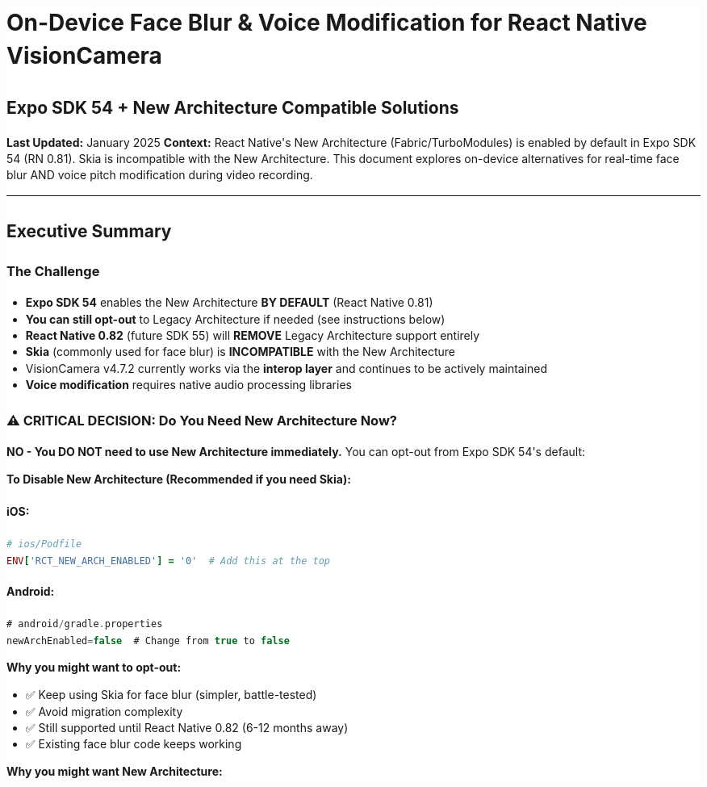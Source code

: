 # On-Device Face Blur & Voice Modification for React Native VisionCamera

## Expo SDK 54 + New Architecture Compatible Solutions

**Last Updated:** January 2025
**Context:** React Native's New Architecture (Fabric/TurboModules) is enabled by default in Expo SDK 54 (RN 0.81). Skia is incompatible with the New Architecture. This document explores on-device alternatives for real-time face blur AND voice pitch modification during video recording.

---

## Executive Summary

### The Challenge

- **Expo SDK 54** enables the New Architecture **BY DEFAULT** (React Native 0.81)
- **You can still opt-out** to Legacy Architecture if needed (see instructions below)
- **React Native 0.82** (future SDK 55) will **REMOVE** Legacy Architecture support entirely
- **Skia** (commonly used for face blur) is **INCOMPATIBLE** with the New Architecture
- VisionCamera v4.7.2 currently works via the **interop layer** and continues to be actively maintained
- **Voice modification** requires native audio processing libraries

### ⚠️ CRITICAL DECISION: Do You Need New Architecture Now?

**NO - You DO NOT need to use New Architecture immediately.** You can opt-out from Expo SDK 54's default:

**To Disable New Architecture (Recommended if you need Skia):**

#### iOS:

```ruby
# ios/Podfile
ENV['RCT_NEW_ARCH_ENABLED'] = '0'  # Add this at the top
```

#### Android:

```gradle
# android/gradle.properties
newArchEnabled=false  # Change from true to false
```

**Why you might want to opt-out:**

- ✅ Keep using Skia for face blur (simpler, battle-tested)
- ✅ Avoid migration complexity
- ✅ Still supported until React Native 0.82 (6-12 months away)
- ✅ Existing face blur code keeps working

**Why you might want New Architecture:**
